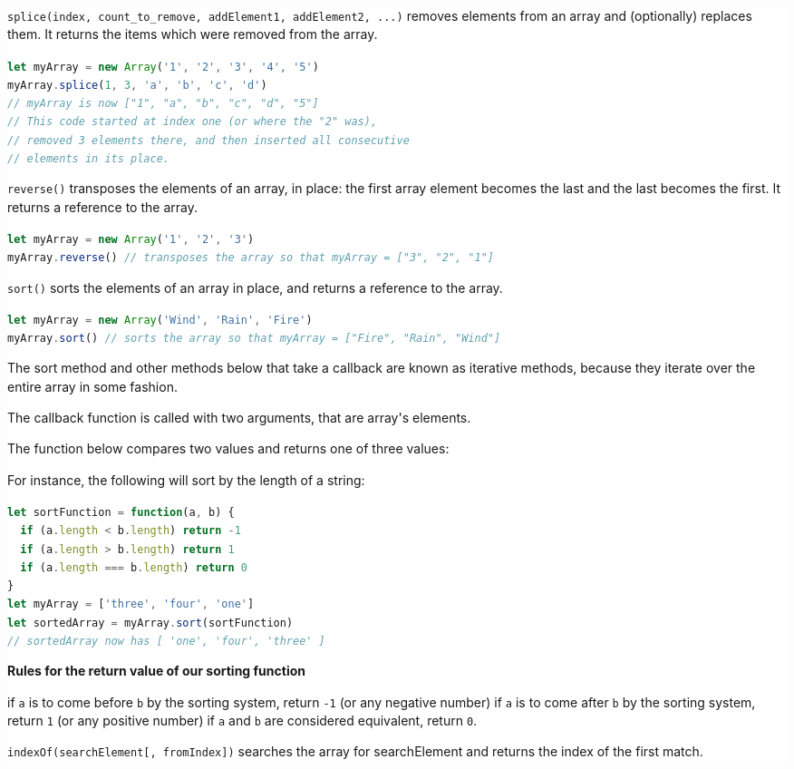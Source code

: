 `splice(index, count_to_remove, addElement1, addElement2, ...)` removes elements from an array and (optionally) replaces them. It returns the items which were removed from the array.

```js
let myArray = new Array('1', '2', '3', '4', '5')
myArray.splice(1, 3, 'a', 'b', 'c', 'd')
// myArray is now ["1", "a", "b", "c", "d", "5"]
// This code started at index one (or where the "2" was),
// removed 3 elements there, and then inserted all consecutive
// elements in its place.
```

`reverse()` transposes the elements of an array, in place: the first array element becomes the last and the last becomes the first. It returns a reference to the array.

```js
let myArray = new Array('1', '2', '3')
myArray.reverse() // transposes the array so that myArray = ["3", "2", "1"]
```

`sort()` sorts the elements of an array in place, and returns a reference to the array.

```js
let myArray = new Array('Wind', 'Rain', 'Fire')
myArray.sort() // sorts the array so that myArray = ["Fire", "Rain", "Wind"]
```

<AdvancedTopic message='Advanced Sorting'>

The sort method and other methods below that take a callback are known as iterative methods, because they iterate over the entire array in some fashion.

The callback function is called with two arguments, that are array's elements.

The function below compares two values and returns one of three values:

For instance, the following will sort by the length of a string:

```js
let sortFunction = function(a, b) {
  if (a.length < b.length) return -1
  if (a.length > b.length) return 1
  if (a.length === b.length) return 0
}
let myArray = ['three', 'four', 'one']
let sortedArray = myArray.sort(sortFunction)
// sortedArray now has [ 'one', 'four', 'three' ]
```

**Rules for the return value of our sorting function**

if `a` is to come before `b` by the sorting system, return `-1` (or any negative number)
if `a` is to come after `b` by the sorting system, return `1` (or any positive number)
if `a` and `b` are considered equivalent, return `0`.

</AdvancedTopic>

`indexOf(searchElement[, fromIndex])` searches the array for searchElement and returns the index of the first match.
